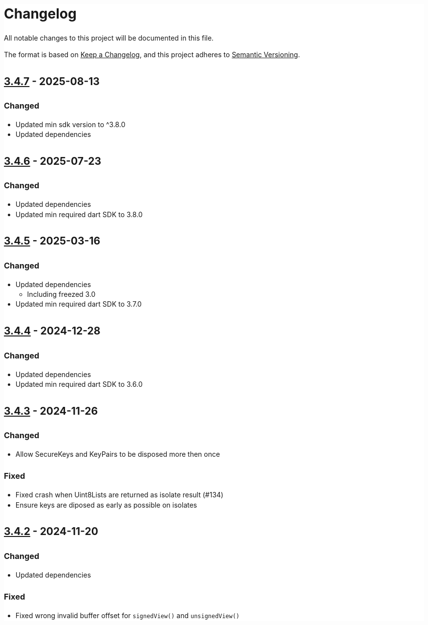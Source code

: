 # Changelog
All notable changes to this project will be documented in this file.

The format is based on [Keep a Changelog](https://keepachangelog.com/en/1.0.0/),
and this project adheres to [Semantic Versioning](https://semver.org/spec/v2.0.0.html).

## [3.4.7] - 2025-08-13
### Changed
- Updated min sdk version to ^3.8.0
- Updated dependencies

## [3.4.6] - 2025-07-23
### Changed
- Updated dependencies
- Updated min required dart SDK to 3.8.0

## [3.4.5] - 2025-03-16
### Changed
- Updated dependencies
  - Including freezed 3.0
- Updated min required dart SDK to 3.7.0

## [3.4.4] - 2024-12-28
### Changed
- Updated dependencies
- Updated min required dart SDK to 3.6.0

## [3.4.3] - 2024-11-26
### Changed
- Allow SecureKeys and KeyPairs to be disposed more then once

### Fixed
- Fixed crash when Uint8Lists are returned as isolate result (#134)
- Ensure keys are diposed as early as possible on isolates

## [3.4.2] - 2024-11-20
### Changed
- Updated dependencies

### Fixed
- Fixed wrong invalid buffer offset for `signedView()` and `unsignedView()`


[3.4.7]: https://github.com/Skycoder42/libsodium_dart_bindings/compare/sodium-v3.4.6...sodium-v3.4.7
[3.4.6]: https://github.com/Skycoder42/libsodium_dart_bindings/compare/sodium-v3.4.5...sodium-v3.4.6
[3.4.5]: https://github.com/Skycoder42/libsodium_dart_bindings/compare/sodium-v3.4.4...sodium-v3.4.5
[3.4.4]: https://github.com/Skycoder42/libsodium_dart_bindings/compare/sodium-v3.4.3...sodium-v3.4.4
[3.4.3]: https://github.com/Skycoder42/libsodium_dart_bindings/compare/sodium-v3.4.2...sodium-v3.4.3
[3.4.2]: https://github.com/Skycoder42/libsodium_dart_bindings/compare/sodium-v3.4.1...sodium-v3.4.2
[3.4.1]: https://github.com/Skycoder42/libsodium_dart_bindings/compare/sodium-v3.4.0...sodium-v3.4.1
[3.4.0]: https://github.com/Skycoder42/libsodium_dart_bindings/compare/sodium-v3.3.0...sodium-v3.4.0
[3.3.0]: https://github.com/Skycoder42/libsodium_dart_bindings/compare/sodium-v3.2.0+1...sodium-v3.3.0
[3.2.0+1]: https://github.com/Skycoder42/libsodium_dart_bindings/compare/sodium-v3.2.0...sodium-v3.2.0+1
[3.2.0]: https://github.com/Skycoder42/libsodium_dart_bindings/compare/sodium-v3.1.0...sodium-v3.2.0
[3.1.0]: https://github.com/Skycoder42/libsodium_dart_bindings/compare/sodium-v3.0.1...sodium-v3.1.0
[3.0.1]: https://github.com/Skycoder42/libsodium_dart_bindings/compare/sodium-v3.0.0...sodium-v3.0.1
[3.0.0]: https://github.com/Skycoder42/libsodium_dart_bindings/compare/sodium-v2.3.1+1...sodium-v3.0.0
[2.3.1+1]: https://github.com/Skycoder42/libsodium_dart_bindings/compare/sodium-v2.3.1...sodium-v2.3.1+1
[2.3.1]: https://github.com/Skycoder42/libsodium_dart_bindings/compare/sodium-v2.3.0+2...sodium-v2.3.1
[2.3.0+2]: https://github.com/Skycoder42/libsodium_dart_bindings/compare/sodium-v2.3.0+1...sodium-v2.3.0+2
[2.3.0+1]: https://github.com/Skycoder42/libsodium_dart_bindings/compare/sodium-v2.3.0...sodium-v2.3.0+1
[2.3.0]: https://github.com/Skycoder42/libsodium_dart_bindings/compare/sodium-v2.2.0...sodium-v2.3.0
[2.2.0]: https://github.com/Skycoder42/libsodium_dart_bindings/compare/sodium-v2.1.2...sodium-v2.2.0
[2.1.2]: https://github.com/Skycoder42/libsodium_dart_bindings/compare/sodium-v2.1.1...sodium-v2.1.2
[2.1.1]: https://github.com/Skycoder42/libsodium_dart_bindings/compare/sodium-v2.1.0...sodium-v2.1.1
[2.1.0]: https://github.com/Skycoder42/libsodium_dart_bindings/compare/sodium%2Fv2.0.1...sodium-v2.1.0
[2.0.1]: https://github.com/Skycoder42/libsodium_dart_bindings/compare/sodium%2Fv2.0.0...sodium%2Fv2.0.1
[2.0.0]: https://github.com/Skycoder42/libsodium_dart_bindings/compare/sodium%2Fv1.2.5...sodium%2Fv2.0.0
[1.2.5]: https://github.com/Skycoder42/libsodium_dart_bindings/compare/sodium%2Fv1.2.4...sodium%2Fv1.2.5
[1.2.4]: https://github.com/Skycoder42/libsodium_dart_bindings/compare/sodium%2Fv1.2.3+1...sodium%2Fv1.2.4
[1.2.3+1]: https://github.com/Skycoder42/libsodium_dart_bindings/compare/sodium%2Fv1.2.3...sodium%2Fv1.2.3+1
[1.2.3]: https://github.com/Skycoder42/libsodium_dart_bindings/compare/sodium%2Fv1.2.2...sodium%2Fv1.2.3
[1.2.2]: https://github.com/Skycoder42/libsodium_dart_bindings/compare/sodium%2Fv1.2.1...sodium%2Fv1.2.2
[1.2.1]: https://github.com/Skycoder42/libsodium_dart_bindings/compare/sodium%2Fv1.2.0+2...sodium%2Fv1.2.1
[1.2.0+2]: https://github.com/Skycoder42/libsodium_dart_bindings/compare/sodium%2Fv1.2.0+1...sodium%2Fv1.2.0+2
[1.2.0+1]: https://github.com/Skycoder42/libsodium_dart_bindings/compare/sodium%2Fv1.2.0...sodium%2Fv1.2.0+1
[1.2.0]: https://github.com/Skycoder42/libsodium_dart_bindings/compare/sodium%2Fv1.1.2...sodium%2Fv1.2.0
[1.1.2]: https://github.com/Skycoder42/libsodium_dart_bindings/compare/sodium%2Fv1.1.1...sodium%2Fv1.1.2
[1.1.1]: https://github.com/Skycoder42/libsodium_dart_bindings/compare/sodium%2Fv1.1.0...sodium%2Fv1.1.1
[1.1.0]: https://github.com/Skycoder42/libsodium_dart_bindings/compare/sodium%2Fv1.0.0...sodium%2Fv1.1.0
[1.0.0]: https://github.com/Skycoder42/libsodium_dart_bindings/releases/tag/sodium%2Fv1.0.0